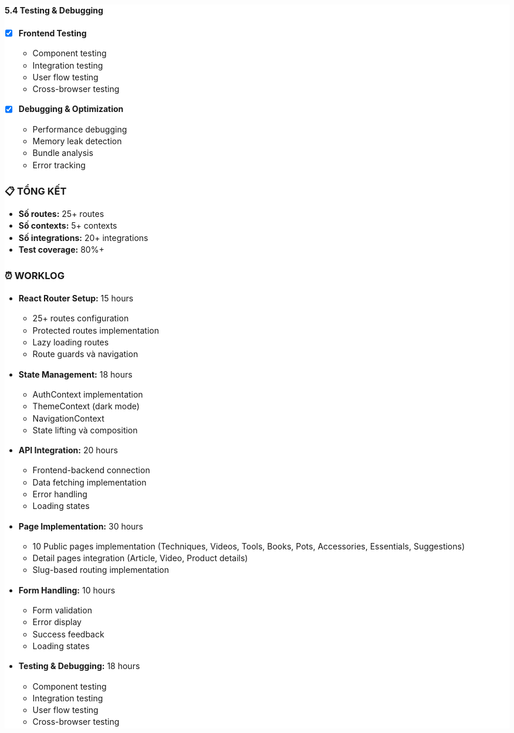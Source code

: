 #### 5.4 Testing & Debugging
- [x] **Frontend Testing**
  - Component testing
  - Integration testing
  - User flow testing
  - Cross-browser testing

- [x] **Debugging & Optimization**
  - Performance debugging
  - Memory leak detection
  - Bundle analysis
  - Error tracking

### 📋 TỔNG KẾT
- **Số routes:** 25+ routes
- **Số contexts:** 5+ contexts
- **Số integrations:** 20+ integrations
- **Test coverage:** 80%+

### ⏰ WORKLOG
- **React Router Setup:** 15 hours
  - 25+ routes configuration
  - Protected routes implementation
  - Lazy loading routes
  - Route guards và navigation
  
- **State Management:** 18 hours
  - AuthContext implementation
  - ThemeContext (dark mode)
  - NavigationContext
  - State lifting và composition
  
- **API Integration:** 20 hours
  - Frontend-backend connection
  - Data fetching implementation
  - Error handling
  - Loading states
  
- **Page Implementation:** 30 hours
  - 10 Public pages implementation (Techniques, Videos, Tools, Books, Pots, Accessories, Essentials, Suggestions)
  - Detail pages integration (Article, Video, Product details)
  - Slug-based routing implementation
  
- **Form Handling:** 10 hours
  - Form validation
  - Error display
  - Success feedback
  - Loading states
  
- **Testing & Debugging:** 18 hours
  - Component testing
  - Integration testing
  - User flow testing
  - Cross-browser testing
  